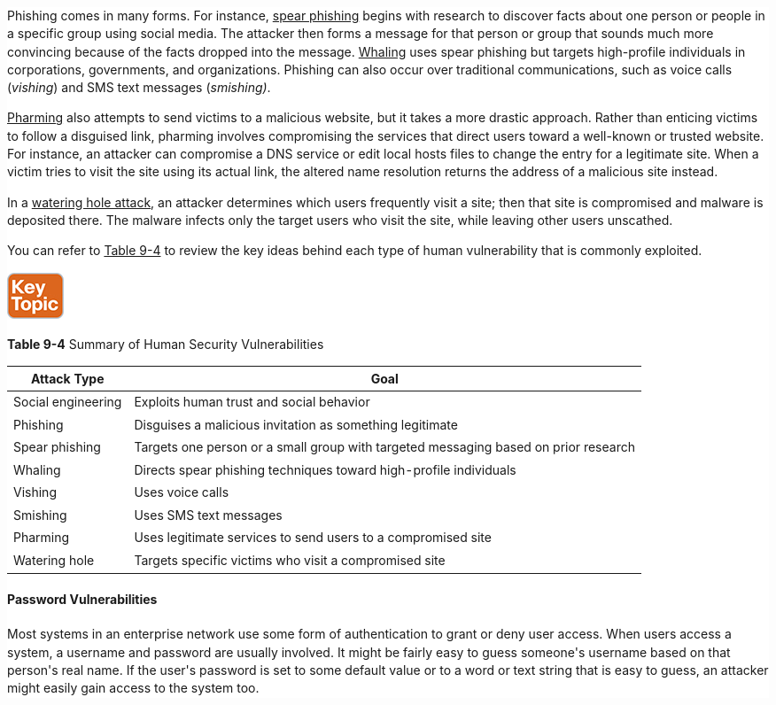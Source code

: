 Phishing comes in many forms. For instance, [spear phishing](vol2_gloss.md#gloss_328) begins with research to discover facts about one person or people in a specific group using social media. The attacker then forms a message for that person or group that sounds much more convincing because of the facts dropped into the message. [Whaling](vol2_gloss.md#gloss_376) uses spear phishing but targets high-profile individuals in corporations, governments, and organizations. Phishing can also occur over traditional communications, such as voice calls (*vishing*) and SMS text messages (*smishing)*.

[Pharming](vol2_gloss.md#gloss_247) also attempts to send victims to a malicious website, but it takes a more drastic approach. Rather than enticing victims to follow a disguised link, pharming involves compromising the services that direct users toward a well-known or trusted website. For instance, an attacker can compromise a DNS service or edit local hosts files to change the entry for a legitimate site. When a victim tries to visit the site using its actual link, the altered name resolution returns the address of a malicious site instead.

In a [watering hole attack](vol2_gloss.md#gloss_374), an attacker determines which users frequently visit a site; then that site is compromised and malware is deposited there. The malware infects only the target users who visit the site, while leaving other users unscathed.

You can refer to [Table 9-4](vol2_ch09.md#ch09tab04) to review the key ideas behind each type of human vulnerability that is commonly exploited.

![Key Topic button.](images/vol2_key_topic.jpg)




**Table 9-4** Summary of Human Security Vulnerabilities

| Attack Type | Goal |
| --- | --- |
| Social engineering | Exploits human trust and social behavior |
| Phishing | Disguises a malicious invitation as something legitimate |
| Spear phishing | Targets one person or a small group with targeted messaging based on prior research |
| Whaling | Directs spear phishing techniques toward high-profile individuals |
| Vishing | Uses voice calls |
| Smishing | Uses SMS text messages |
| Pharming | Uses legitimate services to send users to a compromised site |
| Watering hole | Targets specific victims who visit a compromised site |

#### Password Vulnerabilities

Most systems in an enterprise network use some form of authentication to grant or deny user access. When users access a system, a username and password are usually involved. It might be fairly easy to guess someone's username based on that person's real name. If the user's password is set to some default value or to a word or text string that is easy to guess, an attacker might easily gain access to the system too.
